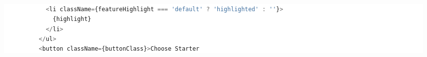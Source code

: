 ```javascript
            <li className={featureHighlight === 'default' ? 'highlighted' : ''}>
              {highlight}
            </li>
          </ul>
          <button className={buttonClass}>Choose Starter